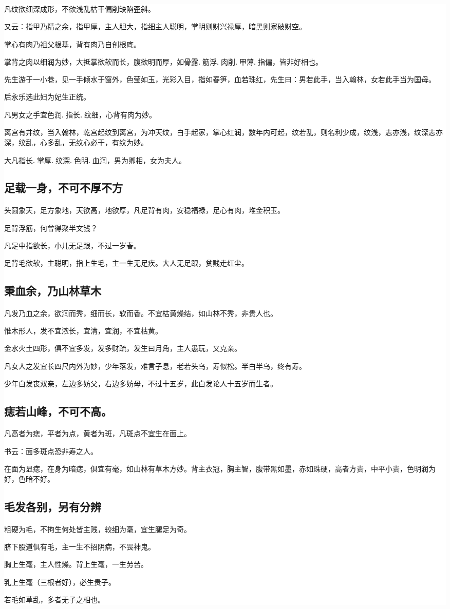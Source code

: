 凡纹欲细深成形，不欲浅乱枯干偏削缺陷歪斜。

又云：指甲乃精之余，指甲厚，主人胆大，指细主人聪明，掌明则财兴禄厚，暗黑则家破财空。

掌心有肉乃祖父根基，背有肉乃自创根底。

掌背之肉以细润为妙，大抵掌欲软而长，腹欲明而厚，如骨露. 筋浮. 肉削. 甲薄. 指偏，皆非好相也。

先生游于一小巷，见一手倾水于窗外，色莹如玉，光彩入目，指如春笋，血若珠红，先生曰：男若此手，当入翰林，女若此手当为国母。

后永乐选此妇为妃生正统。

凡男女之手宜色润. 指长. 纹细，心背有肉为妙。

离宫有井纹，当入翰林，乾宫起纹到离宫，为冲天纹，白手起家，掌心红润，数年内可起，纹若乱，则名利少成，纹浅，志亦浅，纹深志亦深，纹乱，心多乱，无纹心必干，有纹为妙。

大凡指长. 掌厚. 纹深. 色明. 血润，男为卿相，女为夫人。

## 足载一身，不可不厚不方

头圆象天，足方象地，天欲高，地欲厚，凡足背有肉，安稳福禄，足心有肉，堆金积玉。

足背浮筋，何曾得聚半文钱？

凡足中指欲长，小儿无足跟，不过一岁春。

足背毛欲软，主聪明，指上生毛，主一生无足疾。大人无足跟，贫贱走红尘。

## 秉血余，乃山林草木

凡发乃血之余，欲润而秀，细而长，软而香。不宜枯黄燥结，如山林不秀，非贵人也。

惟木形人，发不宜浓长，宜清，宜润，不宜枯黄。

金水火土四形，俱不宜多发，发多财疏，发生曰月角，主人愚玩，又克亲。

凡女人之发宜长四尺内外为妙，少年落发，难言子息，老若头乌，寿似松。半白半乌，终有寿。

少年白发丧双亲，左边多妨父，右边多妨母，不过十五岁，此白发论人十五岁而生者。

## 痣若山峰，不可不高。

凡高者为痣，平者为点，黄者为斑，凡斑点不宜生在面上。

书云：面多斑点恐非寿之人。

在面为显痣，在身为暗痣，俱宜有毫，如山林有草木方妙。背主衣冠，胸主智，腹带黑如墨，赤如珠硬，高者方贵，中平小贵，色明润为好，色暗不好。

## 毛发各别，另有分辨

粗硬为毛，不拘生何处皆主贱，较细为毫，宜生腿足为奇。

脐下股道俱有毛，主一生不招阴病，不畏神鬼。

胸上生毫，主人性燥。背上生毫，一生劳苦。

乳上生毫（三根者好），必生贵子。

若毛如草乱，多者无子之相也。
